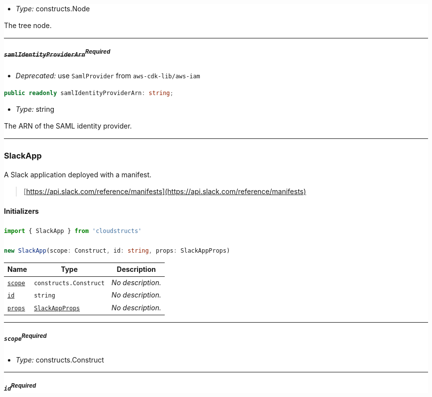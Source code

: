 - *Type:* constructs.Node

The tree node.

---

##### ~~`samlIdentityProviderArn`~~<sup>Required</sup> <a name="samlIdentityProviderArn" id="cloudstructs.SamlIdentityProvider.property.samlIdentityProviderArn"></a>

- *Deprecated:* use `SamlProvider` from `aws-cdk-lib/aws-iam`

```typescript
public readonly samlIdentityProviderArn: string;
```

- *Type:* string

The ARN of the SAML identity provider.

---


### SlackApp <a name="SlackApp" id="cloudstructs.SlackApp"></a>

A Slack application deployed with a manifest.

> [https://api.slack.com/reference/manifests](https://api.slack.com/reference/manifests)

#### Initializers <a name="Initializers" id="cloudstructs.SlackApp.Initializer"></a>

```typescript
import { SlackApp } from 'cloudstructs'

new SlackApp(scope: Construct, id: string, props: SlackAppProps)
```

| **Name** | **Type** | **Description** |
| --- | --- | --- |
| <code><a href="#cloudstructs.SlackApp.Initializer.parameter.scope">scope</a></code> | <code>constructs.Construct</code> | *No description.* |
| <code><a href="#cloudstructs.SlackApp.Initializer.parameter.id">id</a></code> | <code>string</code> | *No description.* |
| <code><a href="#cloudstructs.SlackApp.Initializer.parameter.props">props</a></code> | <code><a href="#cloudstructs.SlackAppProps">SlackAppProps</a></code> | *No description.* |

---

##### `scope`<sup>Required</sup> <a name="scope" id="cloudstructs.SlackApp.Initializer.parameter.scope"></a>

- *Type:* constructs.Construct

---

##### `id`<sup>Required</sup> <a name="id" id="cloudstructs.SlackApp.Initializer.parameter.id"></a>
